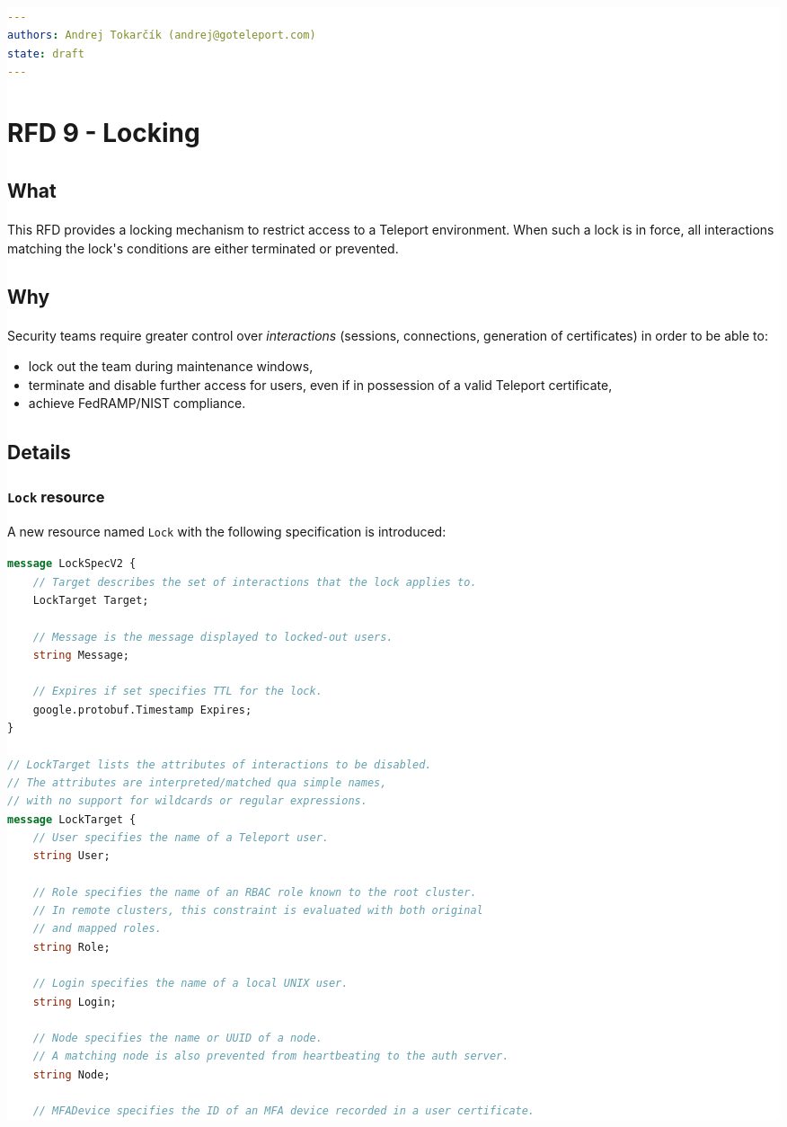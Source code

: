 ```yaml
---
authors: Andrej Tokarčík (andrej@goteleport.com)
state: draft
---
```


# RFD 9 - Locking

## What

This RFD provides a locking mechanism to restrict access to a Teleport
environment.  When such a lock is in force, all interactions matching
the lock's conditions are either terminated or prevented.

## Why

Security teams require greater control over _interactions_ (sessions,
connections, generation of certificates) in order to be able to:
+ lock out the team during maintenance windows,
+ terminate and disable further access for users, even if in possession of a valid Teleport certificate,
+ achieve FedRAMP/NIST compliance.

## Details

### `Lock` resource

A new resource named `Lock` with the following specification is introduced:

```proto
message LockSpecV2 {
    // Target describes the set of interactions that the lock applies to.
    LockTarget Target;

    // Message is the message displayed to locked-out users.
    string Message;

    // Expires if set specifies TTL for the lock.
    google.protobuf.Timestamp Expires;
}

// LockTarget lists the attributes of interactions to be disabled.
// The attributes are interpreted/matched qua simple names,
// with no support for wildcards or regular expressions.
message LockTarget {
    // User specifies the name of a Teleport user.
    string User;

    // Role specifies the name of an RBAC role known to the root cluster.
    // In remote clusters, this constraint is evaluated with both original
    // and mapped roles.
    string Role;

    // Login specifies the name of a local UNIX user.
    string Login;

    // Node specifies the name or UUID of a node.
    // A matching node is also prevented from heartbeating to the auth server.
    string Node;

    // MFADevice specifies the ID of an MFA device recorded in a user certificate.
```